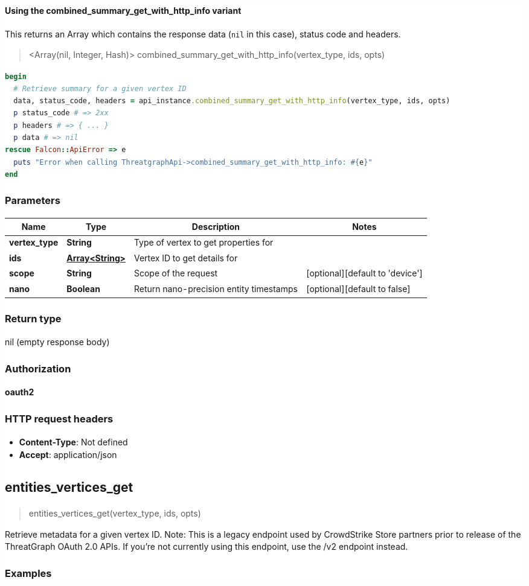 #### Using the combined_summary_get_with_http_info variant

This returns an Array which contains the response data (`nil` in this case), status code and headers.

> <Array(nil, Integer, Hash)> combined_summary_get_with_http_info(vertex_type, ids, opts)

```ruby
begin
  # Retrieve summary for a given vertex ID
  data, status_code, headers = api_instance.combined_summary_get_with_http_info(vertex_type, ids, opts)
  p status_code # => 2xx
  p headers # => { ... }
  p data # => nil
rescue Falcon::ApiError => e
  puts "Error when calling ThreatgraphApi->combined_summary_get_with_http_info: #{e}"
end
```

### Parameters

| Name | Type | Description | Notes |
| ---- | ---- | ----------- | ----- |
| **vertex_type** | **String** | Type of vertex to get properties for |  |
| **ids** | [**Array&lt;String&gt;**](String.md) | Vertex ID to get details for |  |
| **scope** | **String** | Scope of the request | [optional][default to &#39;device&#39;] |
| **nano** | **Boolean** | Return nano-precision entity timestamps | [optional][default to false] |

### Return type

nil (empty response body)

### Authorization

**oauth2**

### HTTP request headers

- **Content-Type**: Not defined
- **Accept**: application/json


## entities_vertices_get

> <ThreatgraphVertexDetailsResponse> entities_vertices_get(vertex_type, ids, opts)

Retrieve metadata for a given vertex ID. Note: This is a legacy endpoint used by CrowdStrike Store partners prior to release of the ThreatGraph OAuth 2.0 APIs. If you’re not currently using this endpoint, use the /v2 endpoint instead.

### Examples
